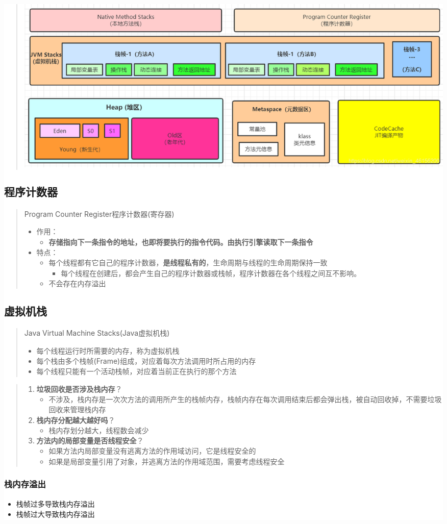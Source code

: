 > ![](.\img\238.jpg)

## 程序计数器

> Program Counter Register程序计数器(寄存器)
>
> * 作用：
>   * **存储指向下一条指令的地址，也即将要执行的指令代码。由执行引擎读取下一条指令**
> * 特点：
>   * 每个线程都有它自己的程序计数器，**是线程私有的**，生命周期与线程的生命周期保持一致
>     * 每个线程在创建后，都会产生自己的程序计数器或栈帧，程序计数器在各个线程之间互不影响。
>   * 不会存在内存溢出

## 虚拟机栈

> Java Virtual Machine Stacks(Java虚拟机栈)
>
> * 每个线程运行时所需要的内存，称为虚拟机栈
> * 每个栈由多个栈帧(Frame)组成，对应着每次方法调用时所占用的内存
> * 每个线程只能有一个活动栈帧，对应着当前正在执行的那个方法

> 1. **垃圾回收是否涉及栈内存**？
>    * 不涉及，栈内存是一次次方法的调用所产生的栈帧内存，栈帧内存在每次调用结束后都会弹出栈，被自动回收掉，不需要垃圾回收来管理栈内存
> 2. **栈内存分配越大越好吗**？
>    * 栈内存划分越大，线程数会减少
> 3. **方法内的局部变量是否线程安全**？
>    * 如果方法内局部变量没有逃离方法的作用域访问，它是线程安全的
>    * 如果是局部变量引用了对象，并逃离方法的作用域范围，需要考虑线程安全

### 栈内存溢出

* 栈帧过多导致栈内存溢出
* 栈帧过大导致栈内存溢出
